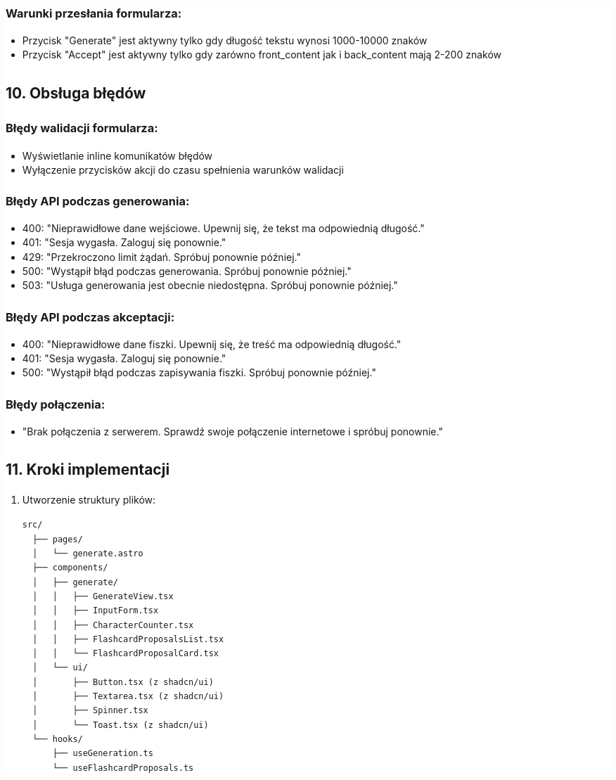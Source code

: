 ### Warunki przesłania formularza:
- Przycisk "Generate" jest aktywny tylko gdy długość tekstu wynosi 1000-10000 znaków
- Przycisk "Accept" jest aktywny tylko gdy zarówno front_content jak i back_content mają 2-200 znaków

## 10. Obsługa błędów

### Błędy walidacji formularza:
- Wyświetlanie inline komunikatów błędów
- Wyłączenie przycisków akcji do czasu spełnienia warunków walidacji

### Błędy API podczas generowania:
- 400: "Nieprawidłowe dane wejściowe. Upewnij się, że tekst ma odpowiednią długość."
- 401: "Sesja wygasła. Zaloguj się ponownie."
- 429: "Przekroczono limit żądań. Spróbuj ponownie później."
- 500: "Wystąpił błąd podczas generowania. Spróbuj ponownie później."
- 503: "Usługa generowania jest obecnie niedostępna. Spróbuj ponownie później."

### Błędy API podczas akceptacji:
- 400: "Nieprawidłowe dane fiszki. Upewnij się, że treść ma odpowiednią długość."
- 401: "Sesja wygasła. Zaloguj się ponownie."
- 500: "Wystąpił błąd podczas zapisywania fiszki. Spróbuj ponownie później."

### Błędy połączenia:
- "Brak połączenia z serwerem. Sprawdź swoje połączenie internetowe i spróbuj ponownie."

## 11. Kroki implementacji

1. Utworzenie struktury plików:
   ```
   src/
     ├── pages/
     │   └── generate.astro
     ├── components/
     │   ├── generate/
     │   │   ├── GenerateView.tsx
     │   │   ├── InputForm.tsx
     │   │   ├── CharacterCounter.tsx
     │   │   ├── FlashcardProposalsList.tsx
     │   │   └── FlashcardProposalCard.tsx
     │   └── ui/
     │       ├── Button.tsx (z shadcn/ui)
     │       ├── Textarea.tsx (z shadcn/ui)
     │       ├── Spinner.tsx
     │       └── Toast.tsx (z shadcn/ui)
     └── hooks/
         ├── useGeneration.ts
         └── useFlashcardProposals.ts
   ```
